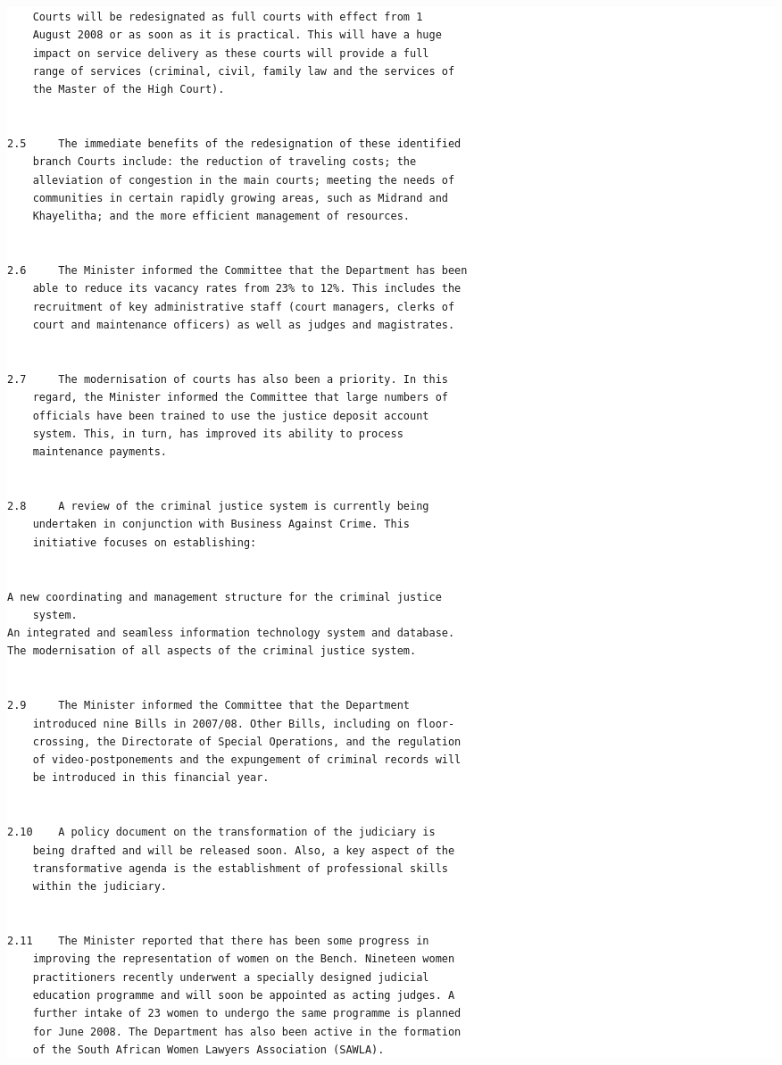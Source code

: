         Courts will be redesignated as full courts with effect from 1
        August 2008 or as soon as it is practical. This will have a huge
        impact on service delivery as these courts will provide a full
        range of services (criminal, civil, family law and the services of
        the Master of the High Court).


    2.5     The immediate benefits of the redesignation of these identified
        branch Courts include: the reduction of traveling costs; the
        alleviation of congestion in the main courts; meeting the needs of
        communities in certain rapidly growing areas, such as Midrand and
        Khayelitha; and the more efficient management of resources.


    2.6     The Minister informed the Committee that the Department has been
        able to reduce its vacancy rates from 23% to 12%. This includes the
        recruitment of key administrative staff (court managers, clerks of
        court and maintenance officers) as well as judges and magistrates.


    2.7     The modernisation of courts has also been a priority. In this
        regard, the Minister informed the Committee that large numbers of
        officials have been trained to use the justice deposit account
        system. This, in turn, has improved its ability to process
        maintenance payments.


    2.8     A review of the criminal justice system is currently being
        undertaken in conjunction with Business Against Crime. This
        initiative focuses on establishing:


    A new coordinating and management structure for the criminal justice
        system.
    An integrated and seamless information technology system and database.
    The modernisation of all aspects of the criminal justice system.


    2.9     The Minister informed the Committee that the Department
        introduced nine Bills in 2007/08. Other Bills, including on floor-
        crossing, the Directorate of Special Operations, and the regulation
        of video-postponements and the expungement of criminal records will
        be introduced in this financial year.


    2.10    A policy document on the transformation of the judiciary is
        being drafted and will be released soon. Also, a key aspect of the
        transformative agenda is the establishment of professional skills
        within the judiciary.


    2.11    The Minister reported that there has been some progress in
        improving the representation of women on the Bench. Nineteen women
        practitioners recently underwent a specially designed judicial
        education programme and will soon be appointed as acting judges. A
        further intake of 23 women to undergo the same programme is planned
        for June 2008. The Department has also been active in the formation
        of the South African Women Lawyers Association (SAWLA).
